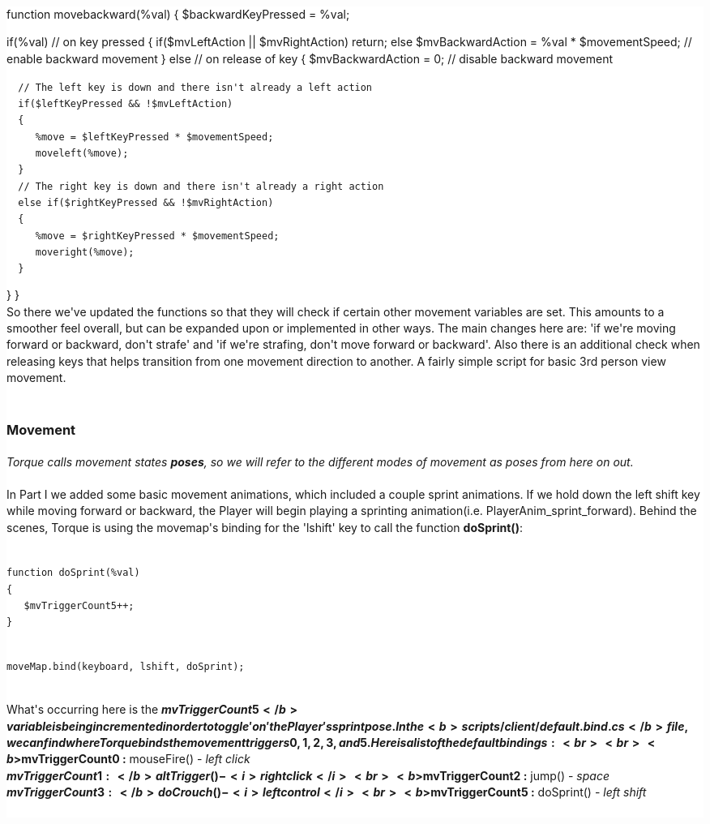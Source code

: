 function movebackward(%val)
{
   $backwardKeyPressed = %val;

   if(%val) // on key pressed
   {
      if($mvLeftAction || $mvRightAction)
         return;
      else
         $mvBackwardAction = %val * $movementSpeed;  // enable backward movement
   }
   else // on release of key
   {
      $mvBackwardAction = 0;      // disable backward movement

      // The left key is down and there isn't already a left action
      if($leftKeyPressed && !$mvLeftAction)
      {
         %move = $leftKeyPressed * $movementSpeed;
         moveleft(%move);
      }
      // The right key is down and there isn't already a right action
      else if($rightKeyPressed && !$mvRightAction)
      {
         %move = $rightKeyPressed * $movementSpeed;
         moveright(%move);
      }
   }
}</code></pre>
<br>
So there we've updated the functions so that they will check if certain other movement variables are set. This amounts to a smoother feel overall, but can be expanded upon or implemented in other ways. The main changes here are: 'if we're moving forward or backward, don't strafe' and 'if we're strafing, don't move forward or backward'. Also there is an additional check when releasing keys that helps transition from one movement direction to another. A fairly simple script for basic 3rd person view movement.<br><br>
<h3>Movement</h3>
<i>Torque calls movement states <b>poses</b>, so we will refer to the different modes of movement as poses from here on out.</i><br><br>
In Part I we added some basic movement animations, which included a couple sprint animations. If we hold down the left shift key while moving forward or backward, the Player will begin playing a sprinting animation(i.e. PlayerAnim_sprint_forward). Behind the scenes, Torque is using the movemap's binding for the 'lshift' key to call the function <b>doSprint()</b>:
<pre><code class="cs">
function doSprint(%val)
{
   $mvTriggerCount5++;
}

moveMap.bind(keyboard, lshift, doSprint);
</code></pre>
<br>
What's occurring here is the <b>$mvTriggerCount5</b> variable is being incremented in order to toggle 'on' the Player's sprint pose. In the <b>scripts/client/default.bind.cs</b> file, we can find where Torque binds the movement triggers 0, 1, 2, 3, and 5. Here is a list of the default bindings:<br><br>
<b>$mvTriggerCount0 :</b> mouseFire() - <i>left click</i><br>
<b>$mvTriggerCount1 :</b> altTrigger() - <i>right click</i><br>
<b>$mvTriggerCount2 :</b> jump() - <i>space</i><br>
<b>$mvTriggerCount3 :</b> doCrouch() - <i>left control</i><br>
<b>$mvTriggerCount5 :</b> doSprint() - <i>left shift</i><br>
<br>